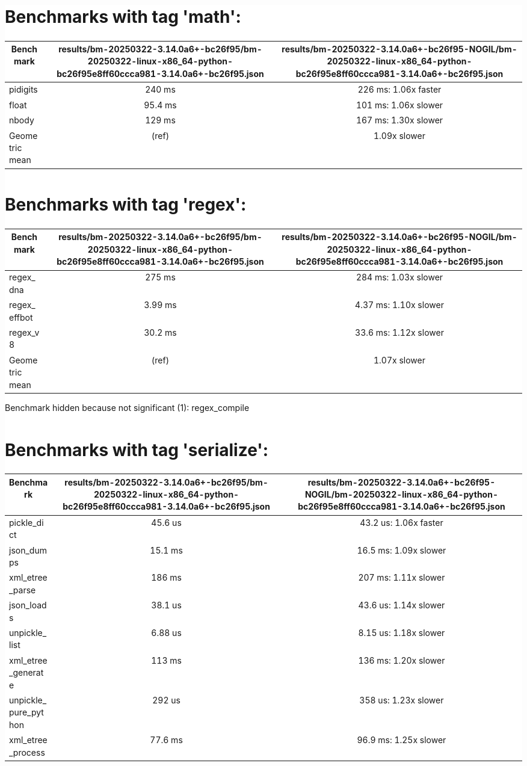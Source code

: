 Benchmarks with tag 'math':
===========================

| Benchmark      | results/bm-20250322-3.14.0a6+-bc26f95/bm-20250322-linux-x86_64-python-bc26f95e8ff60ccca981-3.14.0a6+-bc26f95.json | results/bm-20250322-3.14.0a6+-bc26f95-NOGIL/bm-20250322-linux-x86_64-python-bc26f95e8ff60ccca981-3.14.0a6+-bc26f95.json |
|----------------|:-----------------------------------------------------------------------------------------------------------------:|:-----------------------------------------------------------------------------------------------------------------------:|
| pidigits       | 240 ms                                                                                                            | 226 ms: 1.06x faster                                                                                                    |
| float          | 95.4 ms                                                                                                           | 101 ms: 1.06x slower                                                                                                    |
| nbody          | 129 ms                                                                                                            | 167 ms: 1.30x slower                                                                                                    |
| Geometric mean | (ref)                                                                                                             | 1.09x slower                                                                                                            |

Benchmarks with tag 'regex':
============================

| Benchmark      | results/bm-20250322-3.14.0a6+-bc26f95/bm-20250322-linux-x86_64-python-bc26f95e8ff60ccca981-3.14.0a6+-bc26f95.json | results/bm-20250322-3.14.0a6+-bc26f95-NOGIL/bm-20250322-linux-x86_64-python-bc26f95e8ff60ccca981-3.14.0a6+-bc26f95.json |
|----------------|:-----------------------------------------------------------------------------------------------------------------:|:-----------------------------------------------------------------------------------------------------------------------:|
| regex_dna      | 275 ms                                                                                                            | 284 ms: 1.03x slower                                                                                                    |
| regex_effbot   | 3.99 ms                                                                                                           | 4.37 ms: 1.10x slower                                                                                                   |
| regex_v8       | 30.2 ms                                                                                                           | 33.6 ms: 1.12x slower                                                                                                   |
| Geometric mean | (ref)                                                                                                             | 1.07x slower                                                                                                            |

Benchmark hidden because not significant (1): regex_compile

Benchmarks with tag 'serialize':
================================

| Benchmark            | results/bm-20250322-3.14.0a6+-bc26f95/bm-20250322-linux-x86_64-python-bc26f95e8ff60ccca981-3.14.0a6+-bc26f95.json | results/bm-20250322-3.14.0a6+-bc26f95-NOGIL/bm-20250322-linux-x86_64-python-bc26f95e8ff60ccca981-3.14.0a6+-bc26f95.json |
|----------------------|:-----------------------------------------------------------------------------------------------------------------:|:-----------------------------------------------------------------------------------------------------------------------:|
| pickle_dict          | 45.6 us                                                                                                           | 43.2 us: 1.06x faster                                                                                                   |
| json_dumps           | 15.1 ms                                                                                                           | 16.5 ms: 1.09x slower                                                                                                   |
| xml_etree_parse      | 186 ms                                                                                                            | 207 ms: 1.11x slower                                                                                                    |
| json_loads           | 38.1 us                                                                                                           | 43.6 us: 1.14x slower                                                                                                   |
| unpickle_list        | 6.88 us                                                                                                           | 8.15 us: 1.18x slower                                                                                                   |
| xml_etree_generate   | 113 ms                                                                                                            | 136 ms: 1.20x slower                                                                                                    |
| unpickle_pure_python | 292 us                                                                                                            | 358 us: 1.23x slower                                                                                                    |
| xml_etree_process    | 77.6 ms                                                                                                           | 96.9 ms: 1.25x slower                                                                                                   |